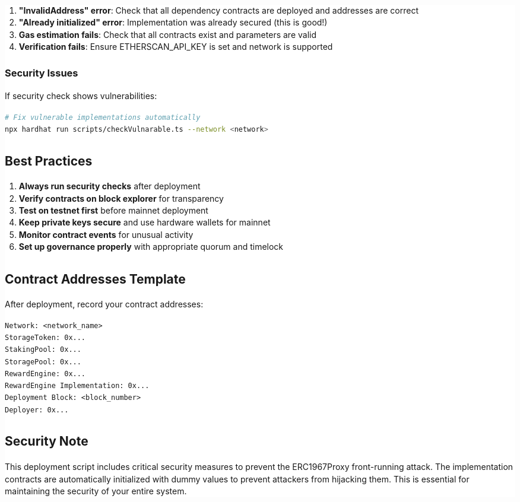 1. **"InvalidAddress" error**: Check that all dependency contracts are deployed and addresses are correct
2. **"Already initialized" error**: Implementation was already secured (this is good!)
3. **Gas estimation fails**: Check that all contracts exist and parameters are valid
4. **Verification fails**: Ensure ETHERSCAN_API_KEY is set and network is supported

### Security Issues

If security check shows vulnerabilities:

```bash
# Fix vulnerable implementations automatically
npx hardhat run scripts/checkVulnarable.ts --network <network>
```

## Best Practices

1. **Always run security checks** after deployment
2. **Verify contracts on block explorer** for transparency
3. **Test on testnet first** before mainnet deployment
4. **Keep private keys secure** and use hardware wallets for mainnet
5. **Monitor contract events** for unusual activity
6. **Set up governance properly** with appropriate quorum and timelock

## Contract Addresses Template

After deployment, record your contract addresses:

```
Network: <network_name>
StorageToken: 0x...
StakingPool: 0x...
StoragePool: 0x...
RewardEngine: 0x...
RewardEngine Implementation: 0x...
Deployment Block: <block_number>
Deployer: 0x...
```

## Security Note

This deployment script includes critical security measures to prevent the ERC1967Proxy front-running attack. The implementation contracts are automatically initialized with dummy values to prevent attackers from hijacking them. This is essential for maintaining the security of your entire system.
